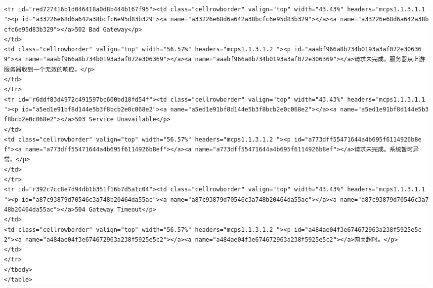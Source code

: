     <tr id="red727416b1d046418a0d8b444b167f95"><td class="cellrowborder" valign="top" width="43.43%" headers="mcps1.1.3.1.1 "><p id="a33226e68d6a642a38bcfc6e95d83b329"><a name="a33226e68d6a642a38bcfc6e95d83b329"></a><a name="a33226e68d6a642a38bcfc6e95d83b329"></a>502 Bad Gateway</p>
    </td>
    <td class="cellrowborder" valign="top" width="56.57%" headers="mcps1.1.3.1.2 "><p id="aaabf966a8b734b0193a3af072e306369"><a name="aaabf966a8b734b0193a3af072e306369"></a><a name="aaabf966a8b734b0193a3af072e306369"></a>请求未完成。服务器从上游服务器收到一个无效的响应。</p>
    </td>
    </tr>
    <tr id="r6ddf83d4972c491597bc600bd18fd54f"><td class="cellrowborder" valign="top" width="43.43%" headers="mcps1.1.3.1.1 "><p id="a5ed1e91bf8d144e5b3f8bcb2e0c068e2"><a name="a5ed1e91bf8d144e5b3f8bcb2e0c068e2"></a><a name="a5ed1e91bf8d144e5b3f8bcb2e0c068e2"></a>503 Service Unavailable</p>
    </td>
    <td class="cellrowborder" valign="top" width="56.57%" headers="mcps1.1.3.1.2 "><p id="a773dff55471644a4b695f6114926b8ef"><a name="a773dff55471644a4b695f6114926b8ef"></a><a name="a773dff55471644a4b695f6114926b8ef"></a>请求未完成。系统暂时异常。</p>
    </td>
    </tr>
    <tr id="r392c7cc8e7d94db1b351f16b7d5a1c04"><td class="cellrowborder" valign="top" width="43.43%" headers="mcps1.1.3.1.1 "><p id="a87c93879d70546c3a748b20464da55ac"><a name="a87c93879d70546c3a748b20464da55ac"></a><a name="a87c93879d70546c3a748b20464da55ac"></a>504 Gateway Timeout</p>
    </td>
    <td class="cellrowborder" valign="top" width="56.57%" headers="mcps1.1.3.1.2 "><p id="a484ae04f3e674672963a238f5925e5c2"><a name="a484ae04f3e674672963a238f5925e5c2"></a><a name="a484ae04f3e674672963a238f5925e5c2"></a>网关超时。</p>
    </td>
    </tr>
    </tbody>
    </table>


